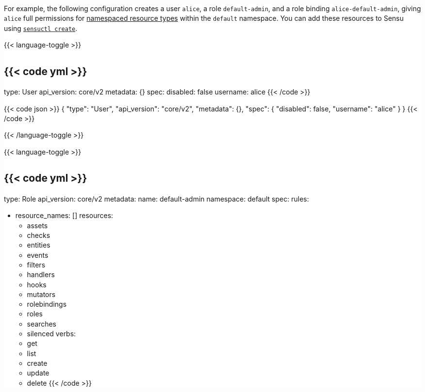 For example, the following configuration creates a user `alice`, a role `default-admin`, and a role binding `alice-default-admin`, giving `alice` full permissions for [namespaced resource types][17] within the `default` namespace.
You can add these resources to Sensu using [`sensuctl create`][31].

{{< language-toggle >}}

{{< code yml >}}
---
type: User
api_version: core/v2
metadata: {}
spec:
  disabled: false
  username: alice
{{< /code >}}

{{< code json >}}
{
  "type": "User",
  "api_version": "core/v2",
  "metadata": {},
  "spec": {
    "disabled": false,
    "username": "alice"
  }
}
{{< /code >}}

{{< /language-toggle >}}

{{< language-toggle >}}

{{< code yml >}}
---
type: Role
api_version: core/v2
metadata:
  name: default-admin
  namespace: default
spec:
  rules:
  - resource_names: []
    resources:
    - assets
    - checks
    - entities
    - events
    - filters
    - handlers
    - hooks
    - mutators
    - rolebindings
    - roles
    - searches
    - silenced
    verbs:
    - get
    - list
    - create
    - update
    - delete
{{< /code >}}


[1]: ../../../observability-pipeline/observe-schedule/backend/
[2]: ../../../sensuctl/
[3]: ../../../web-ui/
[4]: #resources
[5]: ../../../plugins/assets/
[6]: ../../../observability-pipeline/observe-schedule/checks/
[7]: ../../../observability-pipeline/observe-entities/entities/
[8]: ../../../observability-pipeline/observe-events/events/
[9]: ../../../observability-pipeline/observe-process/handlers/
[10]: ../../../observability-pipeline/observe-schedule/hooks/
[11]: ../../../observability-pipeline/observe-transform/mutators/
[12]: ../namespaces/
[13]: #roles-and-cluster-roles
[14]: ../../../observability-pipeline/observe-process/silencing/
[15]: ../create-limited-service-accounts/
[16]: ../../../reference/
[17]: #namespaced-resource-types
[18]: #cluster-wide-resource-types
[19]: ../../../api/
[20]: #default-users
[21]: ../../../web-ui/webconfig-reference/
[22]: ../../../observability-pipeline/observe-filter/filters/
[23]: #role-bindings-and-cluster-role-bindings
[24]: #role-and-cluster-role-specification
[25]: #create-roles
[26]: ../../deploy-sensu/install-sensu/#install-sensuctl
[27]: #create-users
[28]: #create-cluster-wide-roles
[29]: #create-role-bindings-and-cluster-role-bindings
[30]: #role-binding-and-cluster-role-binding-specification
[31]: ../../../sensuctl/create-manage-resources/#create-resources
[32]: ../sso/
[33]: ../../../api/#authenticate-with-an-api-key
[34]: ../#use-built-in-basic-authentication
[35]: https://en.wikipedia.org/wiki/Bcrypt
[37]: ../../maintain-sensu/license/
[39]: ../ad-auth/#ad-groups-prefix
[40]: ../../deploy-sensu/etcdreplicators/
[41]: ../../../observability-pipeline/observe-schedule/agent/#security-configuration-flags
[42]: ../../deploy-sensu/install-sensu/#install-the-sensu-backend
[45]: ../../../sensuctl/#change-admin-users-password
[46]: ../../manage-secrets/secrets-providers/
[47]: ../../deploy-sensu/datastore/
[48]: ../../manage-secrets/secrets/
[49]: ../../../web-ui/search/#save-a-search
[50]: ../../../sensuctl/#reset-a-user-password
[51]: ../../../sensuctl/#generate-a-password-hash
